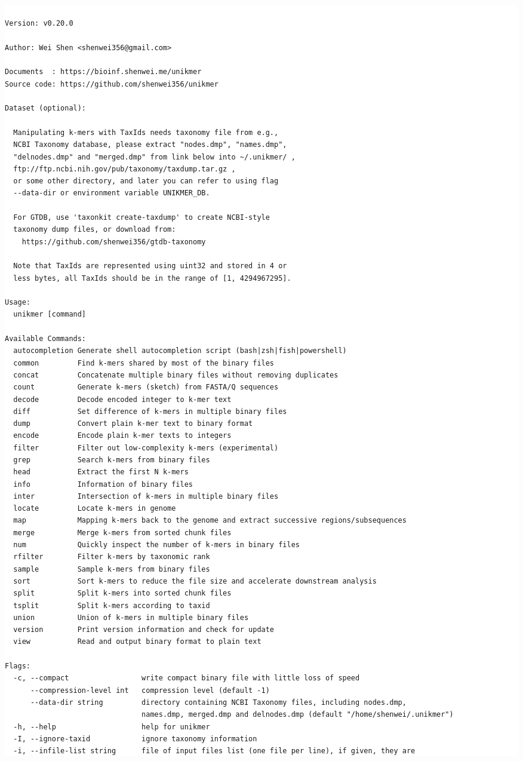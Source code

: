 ```text

Version: v0.20.0

Author: Wei Shen <shenwei356@gmail.com>

Documents  : https://bioinf.shenwei.me/unikmer
Source code: https://github.com/shenwei356/unikmer

Dataset (optional):

  Manipulating k-mers with TaxIds needs taxonomy file from e.g., 
  NCBI Taxonomy database, please extract "nodes.dmp", "names.dmp",
  "delnodes.dmp" and "merged.dmp" from link below into ~/.unikmer/ ,
  ftp://ftp.ncbi.nih.gov/pub/taxonomy/taxdump.tar.gz , 
  or some other directory, and later you can refer to using flag
  --data-dir or environment variable UNIKMER_DB.

  For GTDB, use 'taxonkit create-taxdump' to create NCBI-style
  taxonomy dump files, or download from:
    https://github.com/shenwei356/gtdb-taxonomy

  Note that TaxIds are represented using uint32 and stored in 4 or
  less bytes, all TaxIds should be in the range of [1, 4294967295].

Usage:
  unikmer [command] 

Available Commands:
  autocompletion Generate shell autocompletion script (bash|zsh|fish|powershell)
  common         Find k-mers shared by most of the binary files
  concat         Concatenate multiple binary files without removing duplicates
  count          Generate k-mers (sketch) from FASTA/Q sequences
  decode         Decode encoded integer to k-mer text
  diff           Set difference of k-mers in multiple binary files
  dump           Convert plain k-mer text to binary format
  encode         Encode plain k-mer texts to integers
  filter         Filter out low-complexity k-mers (experimental)
  grep           Search k-mers from binary files
  head           Extract the first N k-mers
  info           Information of binary files
  inter          Intersection of k-mers in multiple binary files
  locate         Locate k-mers in genome
  map            Mapping k-mers back to the genome and extract successive regions/subsequences
  merge          Merge k-mers from sorted chunk files
  num            Quickly inspect the number of k-mers in binary files
  rfilter        Filter k-mers by taxonomic rank
  sample         Sample k-mers from binary files
  sort           Sort k-mers to reduce the file size and accelerate downstream analysis
  split          Split k-mers into sorted chunk files
  tsplit         Split k-mers according to taxid
  union          Union of k-mers in multiple binary files
  version        Print version information and check for update
  view           Read and output binary format to plain text

Flags:
  -c, --compact                 write compact binary file with little loss of speed
      --compression-level int   compression level (default -1)
      --data-dir string         directory containing NCBI Taxonomy files, including nodes.dmp,
                                names.dmp, merged.dmp and delnodes.dmp (default "/home/shenwei/.unikmer")
  -h, --help                    help for unikmer
  -I, --ignore-taxid            ignore taxonomy information
  -i, --infile-list string      file of input files list (one file per line), if given, they are
```